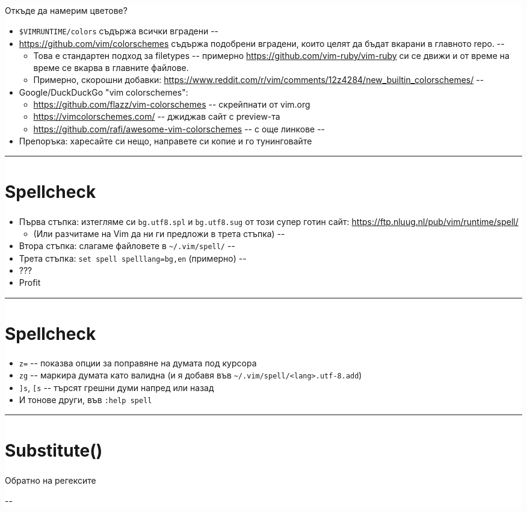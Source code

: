 Откъде да намерим цветове?

* `$VIMRUNTIME/colors` съдържа всички вградени
--
* <https://github.com/vim/colorschemes> съдържа подобрени вградени, които целят да бъдат вкарани в главното repo.
--
    * Това е стандартен подход за filetypes -- примерно <https://github.com/vim-ruby/vim-ruby> си се движи и от време на време се вкарва в главните файлове.
    * Примерно, скорошни добавки: <https://www.reddit.com/r/vim/comments/12z4284/new_builtin_colorschemes/>
--
* Google/DuckDuckGo "vim colorschemes":
    * https://github.com/flazz/vim-colorschemes -- скрейпнати от vim.org
    * https://vimcolorschemes.com/ -- джиджав сайт с preview-та
    * https://github.com/rafi/awesome-vim-colorschemes -- с още линкове
--
* Препоръка: харесайте си нещо, направете си копие и го тунинговайте

---

# Spellcheck

* Първа стъпка: изтегляме си `bg.utf8.spl` и `bg.utf8.sug` от този супер готин сайт: <https://ftp.nluug.nl/pub/vim/runtime/spell/>
    * (Или разчитаме на Vim да ни ги предложи в трета стъпка)
--
* Втора стъпка: слагаме файловете в `~/.vim/spell/`
--
* Трета стъпка: `set spell spelllang=bg,en` (примерно)
--
* ???
* Profit

---

# Spellcheck

* `z=` -- показва опции за поправяне на думата под курсора
* `zg` -- маркира думата като валидна (и я добавя във `~/.vim/spell/<lang>.utf-8.add`)
* `]s`, `[s` -- търсят грешни думи напред или назад
* И тонове други, във `:help spell`

---

# Substitute()

Обратно на регексите

--
